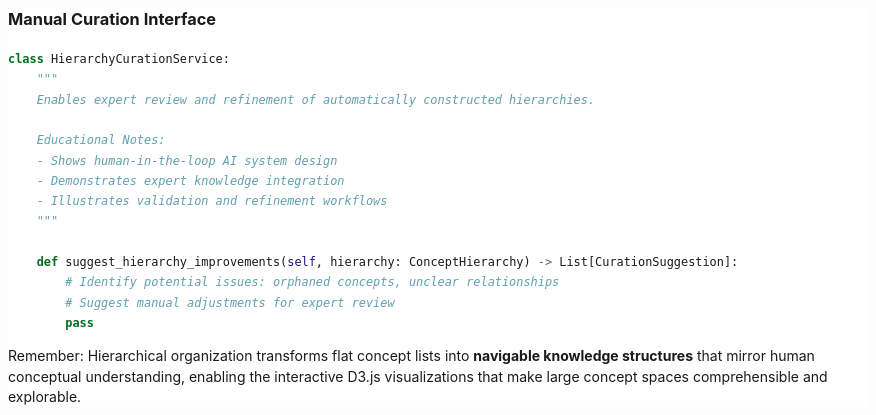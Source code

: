 ### Manual Curation Interface
```python
class HierarchyCurationService:
    """
    Enables expert review and refinement of automatically constructed hierarchies.
    
    Educational Notes:
    - Shows human-in-the-loop AI system design
    - Demonstrates expert knowledge integration
    - Illustrates validation and refinement workflows
    """
    
    def suggest_hierarchy_improvements(self, hierarchy: ConceptHierarchy) -> List[CurationSuggestion]:
        # Identify potential issues: orphaned concepts, unclear relationships
        # Suggest manual adjustments for expert review
        pass
```

Remember: Hierarchical organization transforms flat concept lists into **navigable knowledge structures** that mirror human conceptual understanding, enabling the interactive D3.js visualizations that make large concept spaces comprehensible and explorable.
